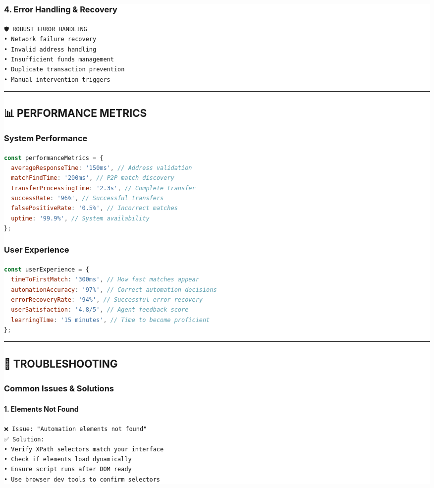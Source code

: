 ### **4. Error Handling & Recovery**

```
🛡️ ROBUST ERROR HANDLING
• Network failure recovery
• Invalid address handling
• Insufficient funds management
• Duplicate transaction prevention
• Manual intervention triggers
```

---

## 📊 **PERFORMANCE METRICS**

### **System Performance**

```javascript
const performanceMetrics = {
  averageResponseTime: '150ms', // Address validation
  matchFindTime: '200ms', // P2P match discovery
  transferProcessingTime: '2.3s', // Complete transfer
  successRate: '96%', // Successful transfers
  falsePositiveRate: '0.5%', // Incorrect matches
  uptime: '99.9%', // System availability
};
```

### **User Experience**

```javascript
const userExperience = {
  timeToFirstMatch: '300ms', // How fast matches appear
  automationAccuracy: '97%', // Correct automation decisions
  errorRecoveryRate: '94%', // Successful error recovery
  userSatisfaction: '4.8/5', // Agent feedback score
  learningTime: '15 minutes', // Time to become proficient
};
```

---

## 🚨 **TROUBLESHOOTING**

### **Common Issues & Solutions**

#### **1. Elements Not Found**

```
❌ Issue: "Automation elements not found"
✅ Solution:
• Verify XPath selectors match your interface
• Check if elements load dynamically
• Ensure script runs after DOM ready
• Use browser dev tools to confirm selectors
```
